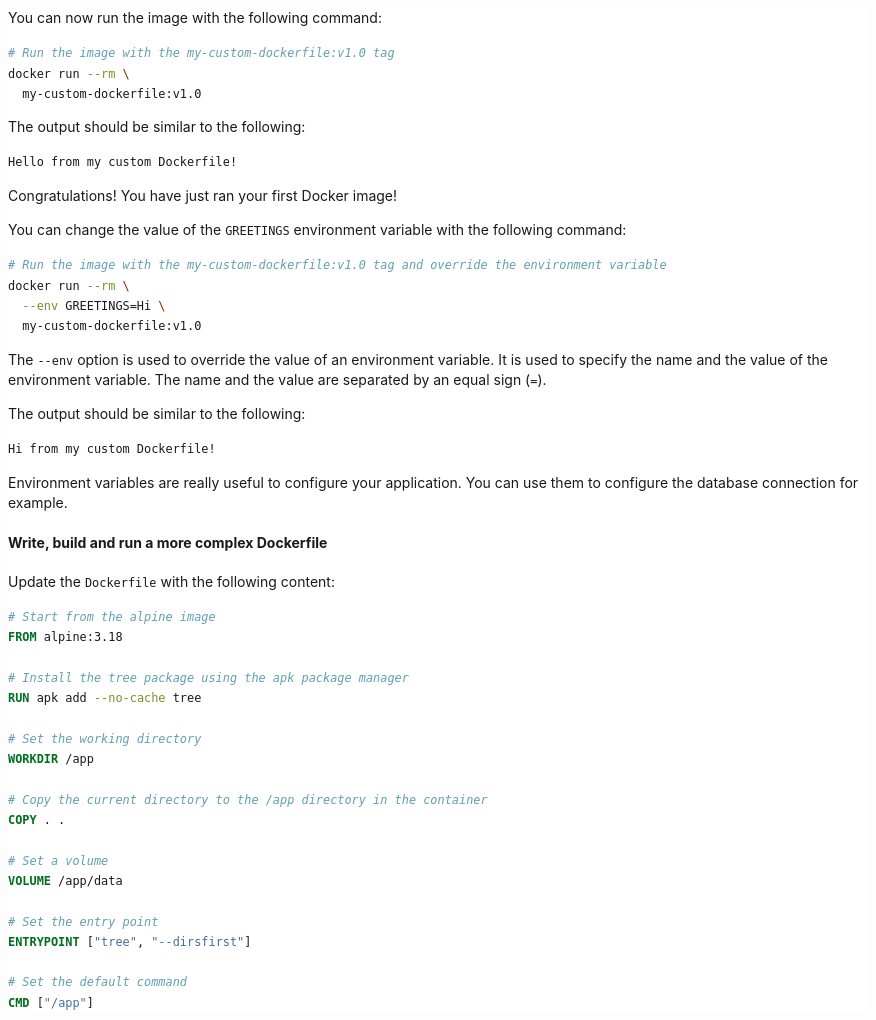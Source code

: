 You can now run the image with the following command:

```sh
# Run the image with the my-custom-dockerfile:v1.0 tag
docker run --rm \
  my-custom-dockerfile:v1.0
```

The output should be similar to the following:

```text
Hello from my custom Dockerfile!
```

Congratulations! You have just ran your first Docker image!

You can change the value of the `GREETINGS` environment variable with the
following command:

```sh
# Run the image with the my-custom-dockerfile:v1.0 tag and override the environment variable
docker run --rm \
  --env GREETINGS=Hi \
  my-custom-dockerfile:v1.0
```

The `--env` option is used to override the value of an environment variable. It
is used to specify the name and the value of the environment variable. The name
and the value are separated by an equal sign (`=`).

The output should be similar to the following:

```text
Hi from my custom Dockerfile!
```

Environment variables are really useful to configure your application. You can
use them to configure the database connection for example.

#### Write, build and run a more complex Dockerfile

Update the `Dockerfile` with the following content:

```dockerfile
# Start from the alpine image
FROM alpine:3.18

# Install the tree package using the apk package manager
RUN apk add --no-cache tree

# Set the working directory
WORKDIR /app

# Copy the current directory to the /app directory in the container
COPY . .

# Set a volume
VOLUME /app/data

# Set the entry point
ENTRYPOINT ["tree", "--dirsfirst"]

# Set the default command
CMD ["/app"]
```


[discussions]: https://github.com/orgs/heig-vd-dai-course/discussions/113
